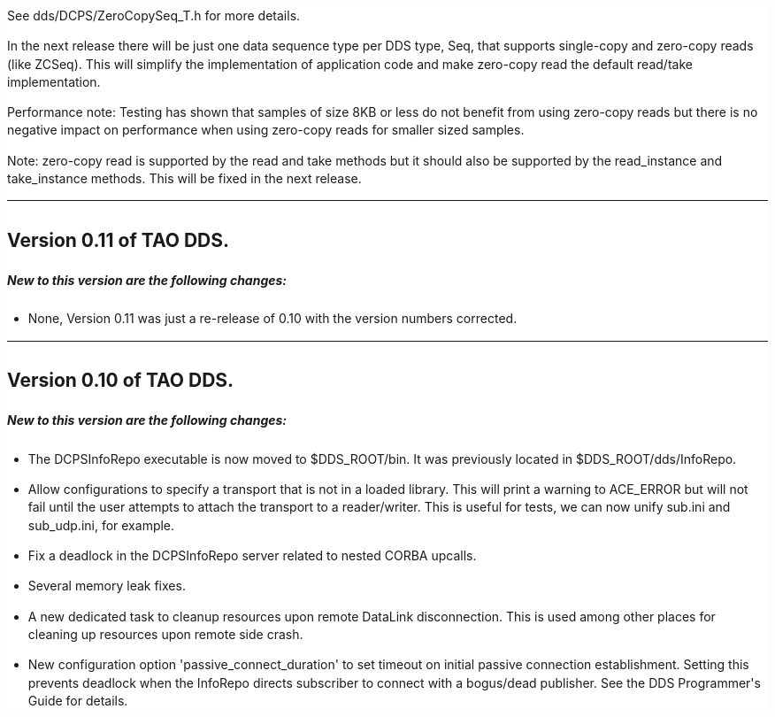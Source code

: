   See dds/DCPS/ZeroCopySeq\_T.h for more details.

  In the next release there will be just one data sequence type
  per DDS type, <type>Seq, that supports single-copy and
  zero-copy reads (like <type>ZCSeq).  This will simplify the
  implementation of application code and make zero-copy read
  the default read/take implementation.

  Performance note: Testing has shown that samples of size 8KB or
  less do not benefit from using zero-copy reads but there is no
  negative impact on performance when using zero-copy reads for
  smaller sized samples.

  Note: zero-copy read is supported by the read and take methods but
  it should also be supported by the read\_instance and take\_instance
  methods.  This will be fixed in the next release.

_______________________________________________________________________________

Version 0.11 of TAO DDS.
-------------------------------------------------------------------------------

##### New to this version are the following changes:

- None, Version 0.11 was just a re-release of 0.10 with the version numbers
  corrected.

_______________________________________________________________________________

Version 0.10 of TAO DDS.
-------------------------------------------------------------------------------

##### New to this version are the following changes:

- The DCPSInfoRepo executable is now moved to $DDS\_ROOT/bin.  It was previously
  located in $DDS\_ROOT/dds/InfoRepo.

- Allow configurations to specify a transport that is not in a loaded
  library.  This will print a warning to ACE\_ERROR but will not fail
  until the user attempts to attach the transport to a reader/writer.
  This is useful for tests, we can now unify sub.ini and sub\_udp.ini,
  for example.

- Fix a deadlock in the DCPSInfoRepo server related to
  nested CORBA upcalls.

- Several memory leak fixes.

- A new dedicated task to cleanup resources upon remote DataLink
  disconnection. This is used among other places for cleaning
  up resources upon remote side crash.

- New configuration option 'passive\_connect\_duration' to set
  timeout on initial passive connection establishment. Setting
  this prevents deadlock when the InfoRepo directs subscriber
  to connect with a bogus/dead publisher. See the DDS Programmer's
  Guide for details.
